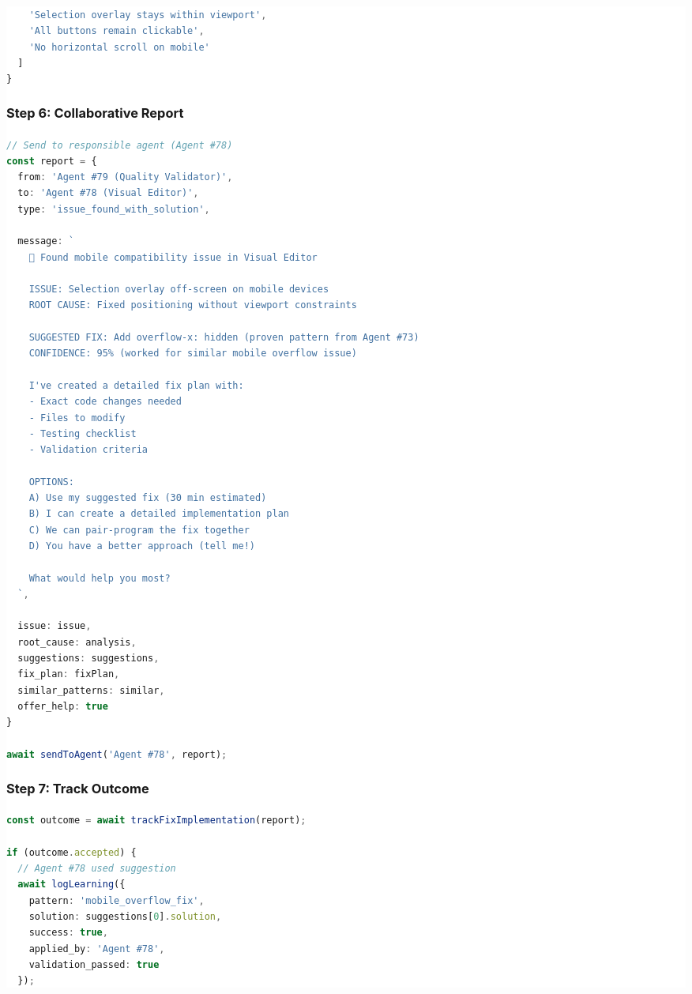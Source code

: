 ```typescript
    'Selection overlay stays within viewport',
    'All buttons remain clickable',
    'No horizontal scroll on mobile'
  ]
}
```

### **Step 6: Collaborative Report**
```typescript
// Send to responsible agent (Agent #78)
const report = {
  from: 'Agent #79 (Quality Validator)',
  to: 'Agent #78 (Visual Editor)',
  type: 'issue_found_with_solution',
  
  message: `
    📱 Found mobile compatibility issue in Visual Editor
    
    ISSUE: Selection overlay off-screen on mobile devices
    ROOT CAUSE: Fixed positioning without viewport constraints
    
    SUGGESTED FIX: Add overflow-x: hidden (proven pattern from Agent #73)
    CONFIDENCE: 95% (worked for similar mobile overflow issue)
    
    I've created a detailed fix plan with:
    - Exact code changes needed
    - Files to modify  
    - Testing checklist
    - Validation criteria
    
    OPTIONS:
    A) Use my suggested fix (30 min estimated)
    B) I can create a detailed implementation plan
    C) We can pair-program the fix together
    D) You have a better approach (tell me!)
    
    What would help you most?
  `,
  
  issue: issue,
  root_cause: analysis,
  suggestions: suggestions,
  fix_plan: fixPlan,
  similar_patterns: similar,
  offer_help: true
}

await sendToAgent('Agent #78', report);
```

### **Step 7: Track Outcome**
```typescript
const outcome = await trackFixImplementation(report);

if (outcome.accepted) {
  // Agent #78 used suggestion
  await logLearning({
    pattern: 'mobile_overflow_fix',
    solution: suggestions[0].solution,
    success: true,
    applied_by: 'Agent #78',
    validation_passed: true
  });
```